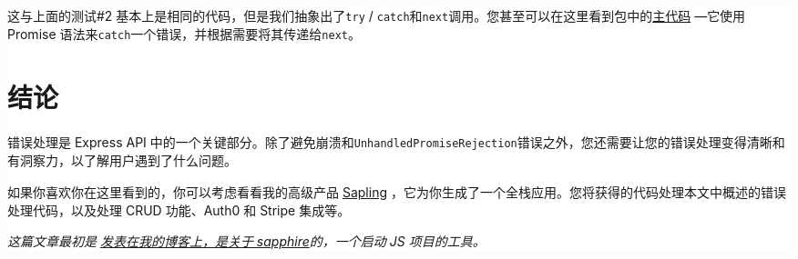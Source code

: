 
这与上面的测试#2 基本上是相同的代码，但是我们抽象出了`try` / `catch`和`next`调用。您甚至可以在这里看到包中的[主代码](https://github.com/Abazhenov/express-async-handler/blob/master/index.js) —它使用 Promise 语法来`catch`一个错误，并根据需要将其传递给`next`。

# 结论

错误处理是 Express API 中的一个关键部分。除了避免崩溃和`UnhandledPromiseRejection`错误之外，您还需要让您的错误处理变得清晰和有洞察力，以了解用户遇到了什么问题。

如果你喜欢你在这里看到的，你可以考虑看看我的高级产品 [Sapling](https://sapling.dev/) ，它为你生成了一个全栈应用。您将获得的代码处理本文中概述的错误处理代码，以及处理 CRUD 功能、Auth0 和 Stripe 集成等。

*这篇文章最初是* [*发表在我的博客上，是关于 sapphire*](https://sapling.dev/blog/express-async-error-handling)*的，一个启动 JS 项目的工具。*